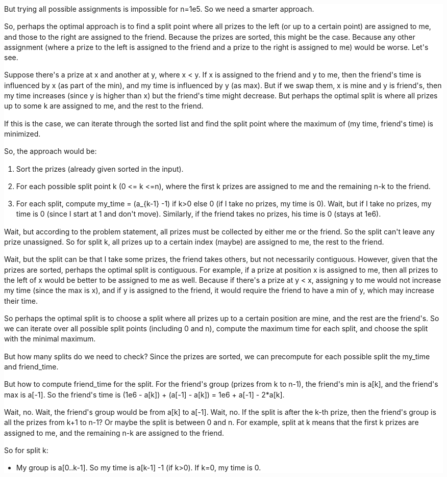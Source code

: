 But trying all possible assignments is impossible for n=1e5. So we need a smarter approach.

So, perhaps the optimal approach is to find a split point where all prizes to the left (or up to a certain point) are assigned to me, and those to the right are assigned to the friend. Because the prizes are sorted, this might be the case. Because any other assignment (where a prize to the left is assigned to the friend and a prize to the right is assigned to me) would be worse. Let's see.

Suppose there's a prize at x and another at y, where x < y. If x is assigned to the friend and y to me, then the friend's time is influenced by x (as part of the min), and my time is influenced by y (as max). But if we swap them, x is mine and y is friend's, then my time increases (since y is higher than x) but the friend's time might decrease. But perhaps the optimal split is where all prizes up to some k are assigned to me, and the rest to the friend.

If this is the case, we can iterate through the sorted list and find the split point where the maximum of (my time, friend's time) is minimized.

So, the approach would be:

1. Sort the prizes (already given sorted in the input).

2. For each possible split point k (0 <= k <=n), where the first k prizes are assigned to me and the remaining n-k to the friend.

3. For each split, compute my_time = (a_{k-1} -1) if k>0 else 0 (if I take no prizes, my time is 0). Wait, but if I take no prizes, my time is 0 (since I start at 1 and don't move). Similarly, if the friend takes no prizes, his time is 0 (stays at 1e6).

Wait, but according to the problem statement, all prizes must be collected by either me or the friend. So the split can't leave any prize unassigned. So for split k, all prizes up to a certain index (maybe) are assigned to me, the rest to the friend.

Wait, but the split can be that I take some prizes, the friend takes others, but not necessarily contiguous. However, given that the prizes are sorted, perhaps the optimal split is contiguous. For example, if a prize at position x is assigned to me, then all prizes to the left of x would be better to be assigned to me as well. Because if there's a prize at y < x, assigning y to me would not increase my time (since the max is x), and if y is assigned to the friend, it would require the friend to have a min of y, which may increase their time.

So perhaps the optimal split is to choose a split where all prizes up to a certain position are mine, and the rest are the friend's. So we can iterate over all possible split points (including 0 and n), compute the maximum time for each split, and choose the split with the minimal maximum.

But how many splits do we need to check? Since the prizes are sorted, we can precompute for each possible split the my_time and friend_time.

But how to compute friend_time for the split. For the friend's group (prizes from k to n-1), the friend's min is a[k], and the friend's max is a[-1]. So the friend's time is (1e6 - a[k]) + (a[-1] - a[k]) = 1e6 + a[-1] - 2*a[k].

Wait, no. Wait, the friend's group would be from a[k] to a[-1]. Wait, no. If the split is after the k-th prize, then the friend's group is all the prizes from k+1 to n-1? Or maybe the split is between 0 and n. For example, split at k means that the first k prizes are assigned to me, and the remaining n-k are assigned to the friend.

So for split k:

- My group is a[0..k-1]. So my time is a[k-1] -1 (if k>0). If k=0, my time is 0.
